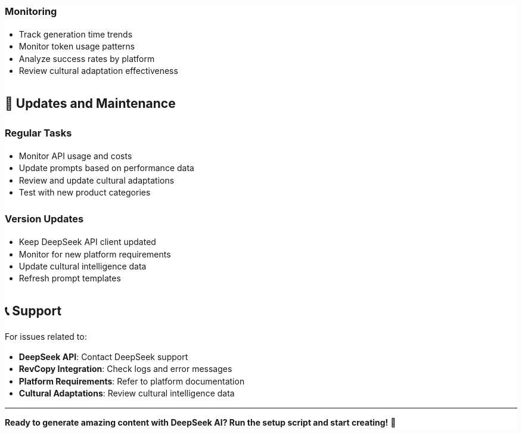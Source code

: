 ### Monitoring
- Track generation time trends
- Monitor token usage patterns
- Analyze success rates by platform
- Review cultural adaptation effectiveness

## 🔄 Updates and Maintenance

### Regular Tasks
- Monitor API usage and costs
- Update prompts based on performance data
- Review and update cultural adaptations
- Test with new product categories

### Version Updates
- Keep DeepSeek API client updated
- Monitor for new platform requirements
- Update cultural intelligence data
- Refresh prompt templates

## 📞 Support

For issues related to:
- **DeepSeek API**: Contact DeepSeek support
- **RevCopy Integration**: Check logs and error messages
- **Platform Requirements**: Refer to platform documentation
- **Cultural Adaptations**: Review cultural intelligence data

---

**Ready to generate amazing content with DeepSeek AI? Run the setup script and start creating!** 🎉 